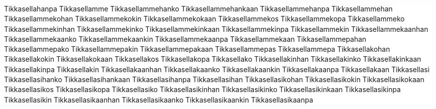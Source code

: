 Tikkasellahanpa
Tikkasellamme
Tikkasellammehanko
Tikkasellammehankaan
Tikkasellammehanpa
Tikkasellammehan
Tikkasellammekohan
Tikkasellammekokin
Tikkasellammekokaan
Tikkasellammekos
Tikkasellammekopa
Tikkasellammeko
Tikkasellammekinhan
Tikkasellammekinko
Tikkasellammekinkaan
Tikkasellammekinpa
Tikkasellammekin
Tikkasellammekaanhan
Tikkasellammekaanko
Tikkasellammekaankin
Tikkasellammekaanpa
Tikkasellammekaan
Tikkasellammepahan
Tikkasellammepako
Tikkasellammepakin
Tikkasellammepakaan
Tikkasellammepas
Tikkasellammepa
Tikkasellakohan
Tikkasellakokin
Tikkasellakokaan
Tikkasellakos
Tikkasellakopa
Tikkasellako
Tikkasellakinhan
Tikkasellakinko
Tikkasellakinkaan
Tikkasellakinpa
Tikkasellakin
Tikkasellakaanhan
Tikkasellakaanko
Tikkasellakaankin
Tikkasellakaanpa
Tikkasellakaan
Tikkasellasi
Tikkasellasihanko
Tikkasellasihankaan
Tikkasellasihanpa
Tikkasellasihan
Tikkasellasikohan
Tikkasellasikokin
Tikkasellasikokaan
Tikkasellasikos
Tikkasellasikopa
Tikkasellasiko
Tikkasellasikinhan
Tikkasellasikinko
Tikkasellasikinkaan
Tikkasellasikinpa
Tikkasellasikin
Tikkasellasikaanhan
Tikkasellasikaanko
Tikkasellasikaankin
Tikkasellasikaanpa